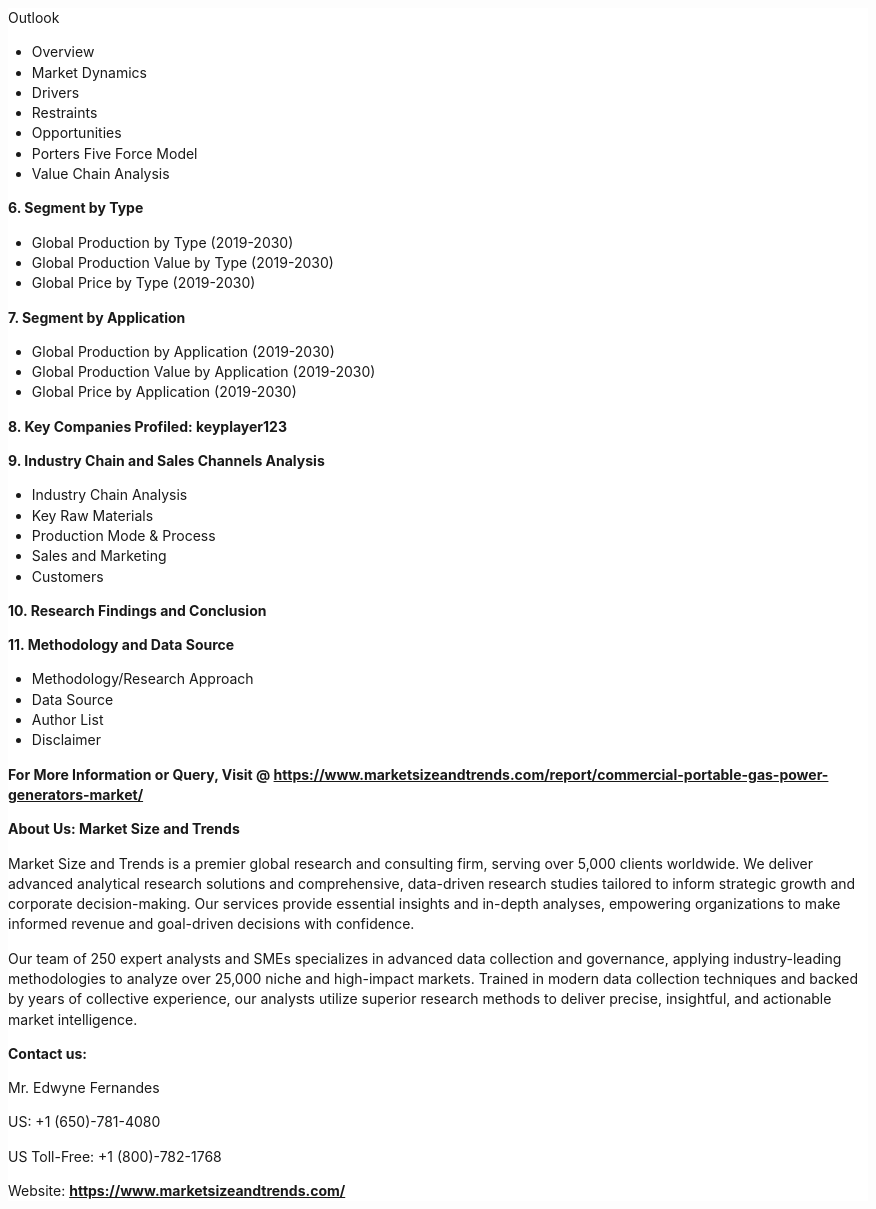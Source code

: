 Outlook</strong></p><ul><li>Overview</li><li>Market Dynamics</li><li>Drivers</li><li>Restraints</li><li>Opportunities</li><li>Porters Five Force Model</li><li>Value Chain Analysis&nbsp;</li></ul><p><strong>6. Segment by Type</strong></p><ul><li>Global Production by Type (2019-2030)</li><li>Global Production Value by Type (2019-2030)</li><li>Global Price by Type (2019-2030)</li></ul><p><strong>7. Segment by Application</strong></p><ul><li>Global Production by Application (2019-2030)</li><li>Global Production Value by Application (2019-2030)</li><li>Global Price by Application (2019-2030)</li></ul><p><strong>8. Key Companies Profiled: keyplayer123</strong></p><p><strong>9. Industry Chain and Sales Channels Analysis</strong></p><ul><li>Industry Chain Analysis</li><li>Key Raw Materials</li><li>Production Mode &amp; Process</li><li>Sales and Marketing</li><li>Customers</li></ul><p><strong>10. Research Findings and Conclusion</strong></p><p><strong>11. Methodology and Data Source</strong></p><ul><li>Methodology/Research Approach</li><li>Data Source</li><li>Author List</li><li>Disclaimer</li></ul></p><p><strong>For More Information or Query, Visit @ <a href="https://www.marketsizeandtrends.com/report/commercial-portable-gas-power-generators-market/">https://www.marketsizeandtrends.com/report/commercial-portable-gas-power-generators-market/</a></strong></p><p><strong>About Us: Market Size and Trends</strong></p><p>Market Size and Trends is a premier global research and consulting firm, serving over 5,000 clients worldwide. We deliver advanced analytical research solutions and comprehensive, data-driven research studies tailored to inform strategic growth and corporate decision-making. Our services provide essential insights and in-depth analyses, empowering organizations to make informed revenue and goal-driven decisions with confidence.</p><p>Our team of 250 expert analysts and SMEs specializes in advanced data collection and governance, applying industry-leading methodologies to analyze over 25,000 niche and high-impact markets. Trained in modern data collection techniques and backed by years of collective experience, our analysts utilize superior research methods to deliver precise, insightful, and actionable market intelligence.</p><p><strong>Contact us:</strong></p><p>Mr. Edwyne Fernandes</p><p>US: +1 (650)-781-4080</p><p>US Toll-Free: +1 (800)-782-1768</p><p>Website: <strong><a href="https://www.marketsizeandtrends.com/">https://www.marketsizeandtrends.com/</a></strong></p>

